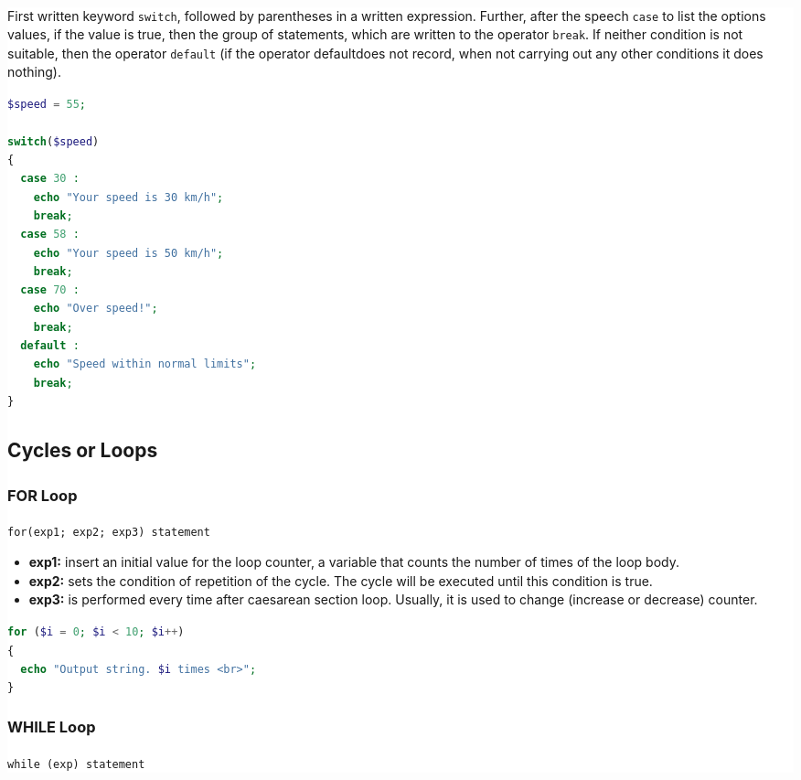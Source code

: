 First written keyword `switch`, followed by parentheses in a written expression. 
Further, after the speech `case` to list the options values, if the value is true, then the group of statements, which are written to the operator `break`. If neither condition is not suitable, then the operator `default` (if the operator defaultdoes not record, when not carrying out any other conditions it does nothing).

```php
$speed = 55;

switch($speed)
{
  case 30 :
    echo "Your speed is 30 km/h";
    break;
  case 58 :
    echo "Your speed is 50 km/h";
    break;
  case 70 :
    echo "Over speed!";
    break;
  default :
    echo "Speed within normal limits";
    break;
}
```

## Cycles or Loops

### FOR Loop

```
for(exp1; exp2; exp3) statement
```

 * **exp1:** insert an initial value for the loop counter, a variable that counts the number of times of the loop body. 
 * **exp2:** sets the condition of repetition of the cycle. The cycle will be executed until this condition is true. 
 * **exp3:** is performed every time after caesarean section loop. Usually, it is used to change (increase or decrease) counter.

```php
for ($i = 0; $i < 10; $i++)
{
  echo "Output string. $i times <br>"; 
}
```

### WHILE Loop

```
while (exp) statement
```
